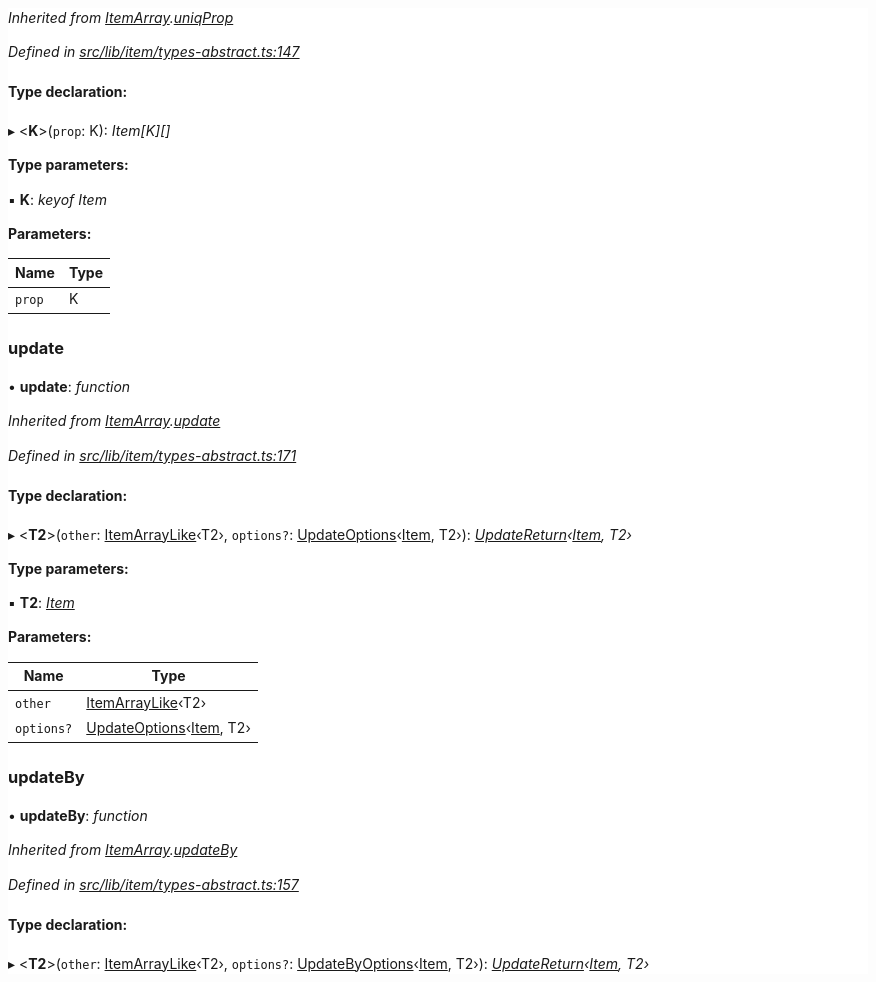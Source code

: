 *Inherited from [ItemArray](README.md#itemarray).[uniqProp](README.md#uniqprop)*

*Defined in [src/lib/item/types-abstract.ts:147](https://github.com/JuroOravec/i18n-util/blob/c9cd5a0/src/lib/item/types-abstract.ts#L147)*

#### Type declaration:

▸ <**K**>(`prop`: K): *Item[K][]*

**Type parameters:**

▪ **K**: *keyof Item*

**Parameters:**

Name | Type |
------ | ------ |
`prop` | K |

###  update

• **update**: *function*

*Inherited from [ItemArray](README.md#itemarray).[update](README.md#update)*

*Defined in [src/lib/item/types-abstract.ts:171](https://github.com/JuroOravec/i18n-util/blob/c9cd5a0/src/lib/item/types-abstract.ts#L171)*

#### Type declaration:

▸ <**T2**>(`other`: [ItemArrayLike](README.md#itemarraylike)‹T2›, `options?`: [UpdateOptions](README.md#updateoptions)‹[Item](README.md#item), T2›): *[UpdateReturn](README.md#updatereturn)‹[Item](README.md#item), T2›*

**Type parameters:**

▪ **T2**: *[Item](README.md#item)*

**Parameters:**

Name | Type |
------ | ------ |
`other` | [ItemArrayLike](README.md#itemarraylike)‹T2› |
`options?` | [UpdateOptions](README.md#updateoptions)‹[Item](README.md#item), T2› |

###  updateBy

• **updateBy**: *function*

*Inherited from [ItemArray](README.md#itemarray).[updateBy](README.md#updateby)*

*Defined in [src/lib/item/types-abstract.ts:157](https://github.com/JuroOravec/i18n-util/blob/c9cd5a0/src/lib/item/types-abstract.ts#L157)*

#### Type declaration:

▸ <**T2**>(`other`: [ItemArrayLike](README.md#itemarraylike)‹T2›, `options?`: [UpdateByOptions](README.md#updatebyoptions)‹[Item](README.md#item), T2›): *[UpdateReturn](README.md#updatereturn)‹[Item](README.md#item), T2›*
